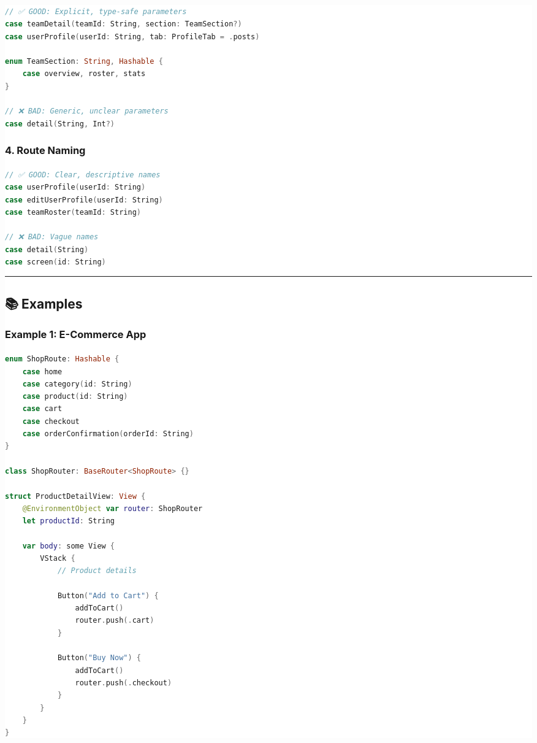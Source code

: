 ```swift
// ✅ GOOD: Explicit, type-safe parameters
case teamDetail(teamId: String, section: TeamSection?)
case userProfile(userId: String, tab: ProfileTab = .posts)

enum TeamSection: String, Hashable {
    case overview, roster, stats
}

// ❌ BAD: Generic, unclear parameters
case detail(String, Int?)
```

### 4. Route Naming

```swift
// ✅ GOOD: Clear, descriptive names
case userProfile(userId: String)
case editUserProfile(userId: String)
case teamRoster(teamId: String)

// ❌ BAD: Vague names
case detail(String)
case screen(id: String)
```

---

## 📚 Examples

### Example 1: E-Commerce App

```swift
enum ShopRoute: Hashable {
    case home
    case category(id: String)
    case product(id: String)
    case cart
    case checkout
    case orderConfirmation(orderId: String)
}

class ShopRouter: BaseRouter<ShopRoute> {}

struct ProductDetailView: View {
    @EnvironmentObject var router: ShopRouter
    let productId: String
    
    var body: some View {
        VStack {
            // Product details
            
            Button("Add to Cart") {
                addToCart()
                router.push(.cart)
            }
            
            Button("Buy Now") {
                addToCart()
                router.push(.checkout)
            }
        }
    }
}
```